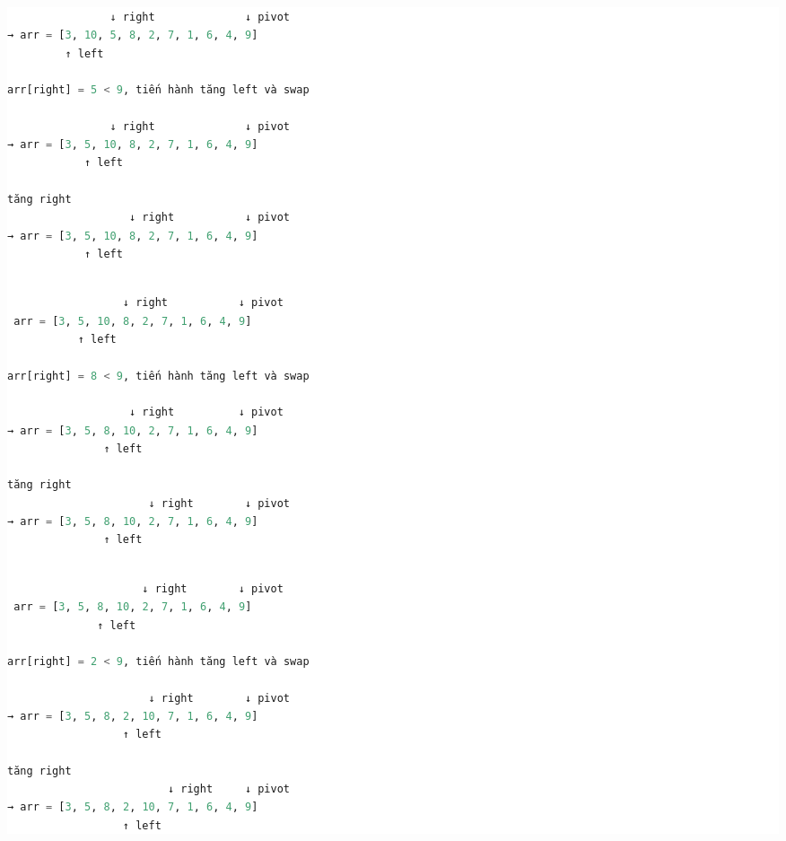 ```python
```

```python
                ↓ right              ↓ pivot
→ arr = [3, 10, 5, 8, 2, 7, 1, 6, 4, 9]
         ↑ left   

arr[right] = 5 < 9, tiến hành tăng left và swap

                ↓ right              ↓ pivot
→ arr = [3, 5, 10, 8, 2, 7, 1, 6, 4, 9]
            ↑ left    

tăng right
                   ↓ right           ↓ pivot
→ arr = [3, 5, 10, 8, 2, 7, 1, 6, 4, 9]
            ↑ left    
```

```python

                  ↓ right           ↓ pivot
 arr = [3, 5, 10, 8, 2, 7, 1, 6, 4, 9]
           ↑ left                        

arr[right] = 8 < 9, tiến hành tăng left và swap

                   ↓ right          ↓ pivot
→ arr = [3, 5, 8, 10, 2, 7, 1, 6, 4, 9]
               ↑ left    

tăng right
                      ↓ right        ↓ pivot
→ arr = [3, 5, 8, 10, 2, 7, 1, 6, 4, 9]
               ↑ left     
```

```python

                     ↓ right        ↓ pivot
 arr = [3, 5, 8, 10, 2, 7, 1, 6, 4, 9]
              ↑ left                        

arr[right] = 2 < 9, tiến hành tăng left và swap

                      ↓ right        ↓ pivot
→ arr = [3, 5, 8, 2, 10, 7, 1, 6, 4, 9]
                  ↑ left     

tăng right
                         ↓ right     ↓ pivot
→ arr = [3, 5, 8, 2, 10, 7, 1, 6, 4, 9]
                  ↑ left       
```
